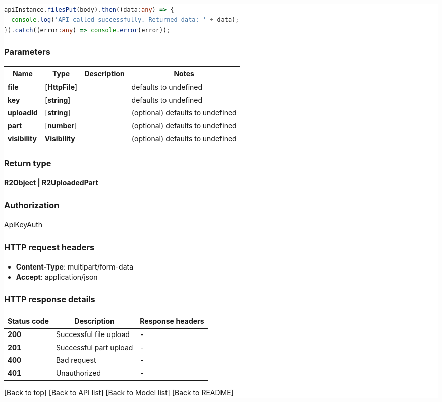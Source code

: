 ```typescript
apiInstance.filesPut(body).then((data:any) => {
  console.log('API called successfully. Returned data: ' + data);
}).catch((error:any) => console.error(error));
```


### Parameters

Name | Type | Description  | Notes
------------- | ------------- | ------------- | -------------
 **file** | [**HttpFile**] |  | defaults to undefined
 **key** | [**string**] |  | defaults to undefined
 **uploadId** | [**string**] |  | (optional) defaults to undefined
 **part** | [**number**] |  | (optional) defaults to undefined
 **visibility** | **Visibility** |  | (optional) defaults to undefined


### Return type

**R2Object | R2UploadedPart**

### Authorization

[ApiKeyAuth](README.md#ApiKeyAuth)

### HTTP request headers

 - **Content-Type**: multipart/form-data
 - **Accept**: application/json


### HTTP response details
| Status code | Description | Response headers |
|-------------|-------------|------------------|
**200** | Successful file upload |  -  |
**201** | Successful part upload |  -  |
**400** | Bad request |  -  |
**401** | Unauthorized |  -  |

[[Back to top]](#) [[Back to API list]](README.md#documentation-for-api-endpoints) [[Back to Model list]](README.md#documentation-for-models) [[Back to README]](README.md)


